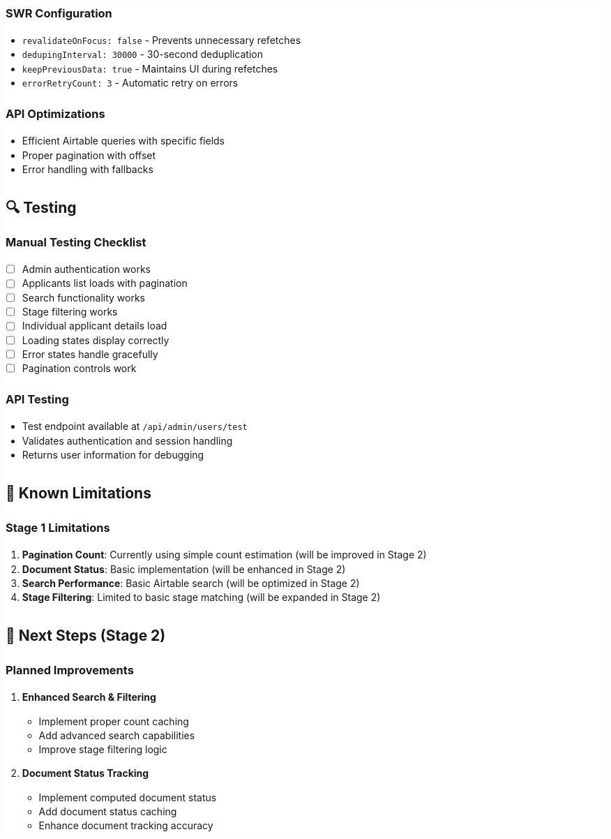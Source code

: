 ### SWR Configuration
- `revalidateOnFocus: false` - Prevents unnecessary refetches
- `dedupingInterval: 30000` - 30-second deduplication
- `keepPreviousData: true` - Maintains UI during refetches
- `errorRetryCount: 3` - Automatic retry on errors

### API Optimizations
- Efficient Airtable queries with specific fields
- Proper pagination with offset
- Error handling with fallbacks

## 🔍 Testing

### Manual Testing Checklist
- [ ] Admin authentication works
- [ ] Applicants list loads with pagination
- [ ] Search functionality works
- [ ] Stage filtering works
- [ ] Individual applicant details load
- [ ] Loading states display correctly
- [ ] Error states handle gracefully
- [ ] Pagination controls work

### API Testing
- Test endpoint available at `/api/admin/users/test`
- Validates authentication and session handling
- Returns user information for debugging

## 📝 Known Limitations

### Stage 1 Limitations
1. **Pagination Count**: Currently using simple count estimation (will be improved in Stage 2)
2. **Document Status**: Basic implementation (will be enhanced in Stage 2)
3. **Search Performance**: Basic Airtable search (will be optimized in Stage 2)
4. **Stage Filtering**: Limited to basic stage matching (will be expanded in Stage 2)

## 🎯 Next Steps (Stage 2)

### Planned Improvements
1. **Enhanced Search & Filtering**
   - Implement proper count caching
   - Add advanced search capabilities
   - Improve stage filtering logic

2. **Document Status Tracking**
   - Implement computed document status
   - Add document status caching
   - Enhance document tracking accuracy
